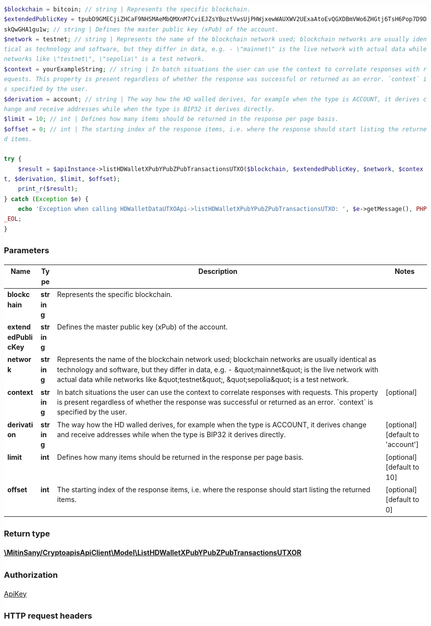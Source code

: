 ```php
$blockchain = bitcoin; // string | Represents the specific blockchain.
$extendedPublicKey = tpubD9GMECjiZHCaF9NHSMAeMbQMXnM7CviEJZsYBuztVwsUjPHWjxewWAUXWV2UExaAtoEvQGXDBmVWo6ZHGtj6TsH6Pop7D9DskQwGHA1gu1w; // string | Defines the master public key (xPub) of the account.
$network = testnet; // string | Represents the name of the blockchain network used; blockchain networks are usually identical as technology and software, but they differ in data, e.g. - \"mainnet\" is the live network with actual data while networks like \"testnet\", \"sepolia\" is a test network.
$context = yourExampleString; // string | In batch situations the user can use the context to correlate responses with requests. This property is present regardless of whether the response was successful or returned as an error. `context` is specified by the user.
$derivation = account; // string | The way how the HD walled derives, for example when the type is ACCOUNT, it derives change and receive addresses while when the type is BIP32 it derives directly.
$limit = 10; // int | Defines how many items should be returned in the response per page basis.
$offset = 0; // int | The starting index of the response items, i.e. where the response should start listing the returned items.

try {
    $result = $apiInstance->listHDWalletXPubYPubZPubTransactionsUTXO($blockchain, $extendedPublicKey, $network, $context, $derivation, $limit, $offset);
    print_r($result);
} catch (Exception $e) {
    echo 'Exception when calling HDWalletDataUTXOApi->listHDWalletXPubYPubZPubTransactionsUTXO: ', $e->getMessage(), PHP_EOL;
}
```

### Parameters

| Name | Type | Description  | Notes |
| ------------- | ------------- | ------------- | ------------- |
| **blockchain** | **string**| Represents the specific blockchain. | |
| **extendedPublicKey** | **string**| Defines the master public key (xPub) of the account. | |
| **network** | **string**| Represents the name of the blockchain network used; blockchain networks are usually identical as technology and software, but they differ in data, e.g. - \&quot;mainnet\&quot; is the live network with actual data while networks like \&quot;testnet\&quot;, \&quot;sepolia\&quot; is a test network. | |
| **context** | **string**| In batch situations the user can use the context to correlate responses with requests. This property is present regardless of whether the response was successful or returned as an error. &#x60;context&#x60; is specified by the user. | [optional] |
| **derivation** | **string**| The way how the HD walled derives, for example when the type is ACCOUNT, it derives change and receive addresses while when the type is BIP32 it derives directly. | [optional] [default to &#39;account&#39;] |
| **limit** | **int**| Defines how many items should be returned in the response per page basis. | [optional] [default to 10] |
| **offset** | **int**| The starting index of the response items, i.e. where the response should start listing the returned items. | [optional] [default to 0] |

### Return type

[**\MitinSany/CryptoapisApiClient\Model\ListHDWalletXPubYPubZPubTransactionsUTXOR**](../Model/ListHDWalletXPubYPubZPubTransactionsUTXOR.md)

### Authorization

[ApiKey](../../README.md#ApiKey)

### HTTP request headers
